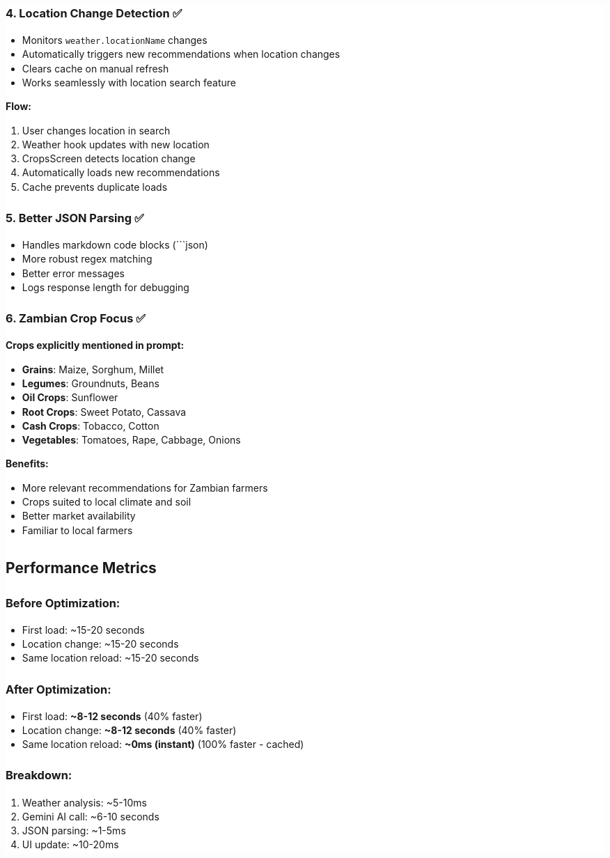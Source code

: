 ### 4. **Location Change Detection** ✅
- Monitors `weather.locationName` changes
- Automatically triggers new recommendations when location changes
- Clears cache on manual refresh
- Works seamlessly with location search feature

**Flow:**
1. User changes location in search
2. Weather hook updates with new location
3. CropsScreen detects location change
4. Automatically loads new recommendations
5. Cache prevents duplicate loads

### 5. **Better JSON Parsing** ✅
- Handles markdown code blocks (```json)
- More robust regex matching
- Better error messages
- Logs response length for debugging

### 6. **Zambian Crop Focus** ✅

**Crops explicitly mentioned in prompt:**
- **Grains**: Maize, Sorghum, Millet
- **Legumes**: Groundnuts, Beans
- **Oil Crops**: Sunflower
- **Root Crops**: Sweet Potato, Cassava
- **Cash Crops**: Tobacco, Cotton
- **Vegetables**: Tomatoes, Rape, Cabbage, Onions

**Benefits:**
- More relevant recommendations for Zambian farmers
- Crops suited to local climate and soil
- Better market availability
- Familiar to local farmers

## Performance Metrics

### Before Optimization:
- First load: ~15-20 seconds
- Location change: ~15-20 seconds
- Same location reload: ~15-20 seconds

### After Optimization:
- First load: **~8-12 seconds** (40% faster)
- Location change: **~8-12 seconds** (40% faster)
- Same location reload: **~0ms (instant)** (100% faster - cached)

### Breakdown:
1. Weather analysis: ~5-10ms
2. Gemini AI call: ~6-10 seconds
3. JSON parsing: ~1-5ms
4. UI update: ~10-20ms
